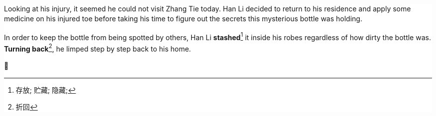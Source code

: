 Looking at his injury, it seemed he could not visit Zhang Tie today. Han Li decided to return to his residence and apply some medicine on his injured toe before taking his time to figure out the secrets this mysterious bottle was holding.

In order to keep the bottle from being spotted by others, Han Li **stashed**[^248] it inside his robes regardless of how dirty the bottle was. **Turning back**[^249], he limped step by step back to his home.

:pencil:

[^1]: 几乎不
[^2]: 听得见的; 
[^3]: 圆面包;
[^4]: 呆呆地
[^5]: 大量的; 许多; 
[^6]: 闲散的
[^7]: 害羞的;
[^8]: 口吃;
[^9]: 饿死;
[^10]: 吞噬;
[^11]: 打嗝;
[^12]: 夕阳; 
[^13]: 架子
[^14]: 浓密地，稠密地
[^15]: 全神贯注
[^16]: 最佳行动方案
[^17]: 麻木的; 失去知觉的;
[^18]: 制伏; 征服;
[^19]: 重视;
[^20]: 极端地; 极其; 
[^21]: 放松
[^22]: 衰退
[^23]: 经络
[^24]: 穴位;
[^25]: 站立姿势
[^26]: 击中稻草假人
[^27]: 脱离;
[^28]: 部分; 份; 片; 段;
[^29]: 漏; 渗漏; 
[^30]: 严厉地；
[^31]: 踢;
[^32]: 拥有教义
[^33]: 委员会;
[^34]: 陷阱
[^35]: 危险的，或令人兴奋的处境的) 边缘
[^36]: 盟友，支持者;
[^37]: 偶然碰到; 意外地遇见; 与…邂逅
[^38]: 知识渊博的; 理解深刻的;
[^39]: 建立; 建造
[^40]: 转移
[^41]: 敬重; 崇敬; 敬仰; 
[^42]: 断裂，裂开，破裂;
[^43]: 布满（汗水）;
[^44]: 汗; 出汗
[^45]: 成名
[^46]: 不成熟的，不够老练的
[^47]: 更不值得一提
[^48]: 无人居住的;
[^49]: 对打
[^50]: 擅长; 善于
[^51]: 猛烈地；
[^52]: 搏斗; 打仗; 战斗;
[^53]: 不幸的事; 
[^54]: 很大的;
[^55]: 高深莫测的; 
[^56]: 理解; 领悟; 懂
[^57]: 无知的;
[^58]: 扔掉；抛弃；
[^59]: 无关紧要的; 不相关的;
[^60]: 一贫如洗的; 
[^61]: 无情地; 
[^62]: 冥想; 沉思;
[^63]: 用功地；勤勉地; 
[^64]: 极小的; 微量的; 
[^65]: 缕;
[^66]: 谣传; 
[^67]: 清晰的; 清楚的
[^68]: 洞; 孔
[^69]: 精力充沛的;
[^70]: 食欲; 胃口
[^71]: 十分的; 
[^72]: 沮丧的;
[^73]: 隔阂; 差距; 
[^74]: 猛烈地;
[^75]: 短时间内集中紧张进行的
[^76]: 维持; 保持; 
[^77]: 传授
[^78]: 交流; 沟通
[^79]: 专心地
[^80]: 帝国的; 皇帝的;
[^81]: 封底
[^82]: 不停的
[^83]: 坐立不安; 烦躁
[^84]: 十分强烈的
[^85]: 花费;
[^86]: 勤勉认真的; 一丝不苟的;
[^87]: 勤勉的; 刻苦的; 
[^88]: 厚的; 粗的;
[^89]: 看起来像
[^90]: 棉
[^91]: 使…安心; 打消…的疑虑; 
[^92]: 瞇着眼睛看
[^93]: 硬着头皮
[^94]: 冲泡; 沏; 
[^95]: 撤销，收回
[^96]: 发红; 脸红
[^97]: 做动作，示意; 
[^98]: 视察; 检查;
[^99]: 干的，脱水的; 
[^100]: 老茧
[^101]: 干涉; 干预; 介入; (无线电信号的) 干扰
[^102]: 焦虑不安的; 激动的; 
[^103]: 穴位
[^104]: 消散，消失;
[^105]: 非自愿地;
[^106]: 控制
[^107]: 兴高采烈;
[^108]: 颤抖
[^109]: 疯狂地; 
[^110]: 抓紧
[^111]: 斜视的
[^112]: 微弱的，不清楚的; 微小的; 
[^113]: 持续不断的; 连绵不绝的; 
[^114]: 沉着; 镇静; 镇定
[^115]: 非常地; 极地; 
[^116]: 恍惚; 迷乱
[^117]: 吃惊; 惊跳
[^118]: 苦味；痛苦
[^119]: 深渊; 
[^120]: 摇动
[^121]: 极其怪诞的; 异乎寻常的; 
[^122]: 同意
[^123]: 充满曲折
[^124]: 会意的; 心照不宣的
[^125]: 性格
[^126]: 盘着腿的, 翘着腿的
[^127]: 擦; 磨; 搓
[^128]: 小腿肚
[^129]: 阻塞，堵塞
[^130]: 揉，捏
[^131]: 擦灰; 掸去;
[^132]: 嘲笑; 讥讽; 嗤笑
[^133]: 花岗岩; 花岗石
[^134]: 砍; 劈;
[^135]: 甚至不
[^136]: 玄奥的; 
[^137]: 守卫; 保卫
[^138]: 中断; 扰乱;
[^139]: 偏差; 
[^140]: 使感到卑微;
[^141]: 仁爱; 善行; 
[^142]: 显示; 
[^143]: 不情愿; 
[^144]: 理解; 
[^145]: 几倍地; 
[^146]: 不激烈的; 不偏激的
[^147]: 长久的; 
[^148]: 表明
[^149]: 伸了伸懒腰
[^150]: 住处
[^151]: 抚慰;
[^152]: 没有丝毫保留
[^153]: 实现; 履行;
[^154]: 怪异的; 奇怪的; 不寻常的;
[^155]: 鲜为人知的;
[^156]: 骇人的;
[^157]: 极痛苦的;
[^158]: 瓶颈，障碍
[^159]: 缺点; 不利条件;
[^160]: 一阵
[^161]: 十分强烈的;
[^162]: 恐吓; 威胁; 
[^163]: 令人震惊的; 使大吃一惊的
[^164]: 宝石; 
[^165]: 不受影响的;
[^166]: 手掌打击 
[^167]: 羡慕的; 忌妒的; 
[^168]: 巨大的; 
[^169]: 撕破，裂开
[^170]: 无比的; 无双的; 
[^171]: 技艺; 武艺;
[^172]: 个人
[^173]: 不通情理的; 
[^174]: 潜力;
[^175]: 后果;
[^176]: 渴望;
[^177]: 涌; 汹涌; 涌动;
[^178]: 薄如纸的;
[^179]: 相对容易
[^180]: 因痛苦、厌恶等) 做鬼脸
[^181]: 使(金属)回火;
[^182]: 折磨人的;
[^183]: 极痛苦的;
[^184]: 精神错乱;
[^185]: 懊悔;
[^186]: 忍耐; 忍受
[^187]: 踢; 踹; 踢蹬
[^188]: 倾斜
[^189]: 裸体的; 裸露的;
[^190]: 完全没有; 缺乏; 
[^191]: 枝条;
[^192]: 把…分层堆放; 
[^193]: 打斗; 冲突;
[^194]: 从…漂过来
[^195]: 集会
[^196]: 经历，经受
[^197]: 会议
[^198]: 拥有
[^199]: 表达; 表露
[^200]: 羡慕的; 忌妒的; 
[^201]: 抓挠他的痒
[^202]: 与…保持良好关系
[^203]: 不断的;
[^204]: 发牢骚;
[^205]: 使…安心
[^206]: 恼人的;
[^207]: 注意力分散的;
[^208]: 突然的疼痛
[^209]: 撞; 碰;
[^210]: 蹲坐; 蹲
[^211]: 夹紧
[^212]: 脚趾
[^213]: 爆发; 突发
[^214]: 灰白的; 苍白的;
[^215]: 攻击; 抨击;
[^216]: 堆放; 摞起;
[^217]: 成弓形;
[^218]: 包，裹
[^219]: 吹;
[^220]: 肿胀的
[^221]: 探着身子
[^222]: 仔细看; 端详; 
[^223]: 邪恶的; 
[^224]: 邪恶残忍的
[^225]: 微红的; 
[^226]: 使费解; 
[^227]: 起皱纹;
[^228]: 探查，查看; 
[^229]: 立即; 马上; 
[^230]: 罪犯
[^231]: 不道德的; 邪恶的; 
[^232]: 细长的;
[^233]: 玷污; 留下污渍
[^234]: 看出，分辨出
[^235]: 大致上; 总体上; 
[^236]: 普通的; 普遍的; 
[^237]: 达到高峰; 达到最高值;
[^238]: 附加的;
[^239]: 揭开…上的覆盖物
[^240]: 产生; 表现; 显示
[^241]: 错综复杂的; 
[^242]: 图案; 花样; 式样
[^243]: 在…上雕刻
[^244]: 封上
[^245]: 内部;
[^246]: 撬开它 
[^247]: 效用;
[^248]: 存放; 贮藏; 隐藏; 
[^249]: 折回